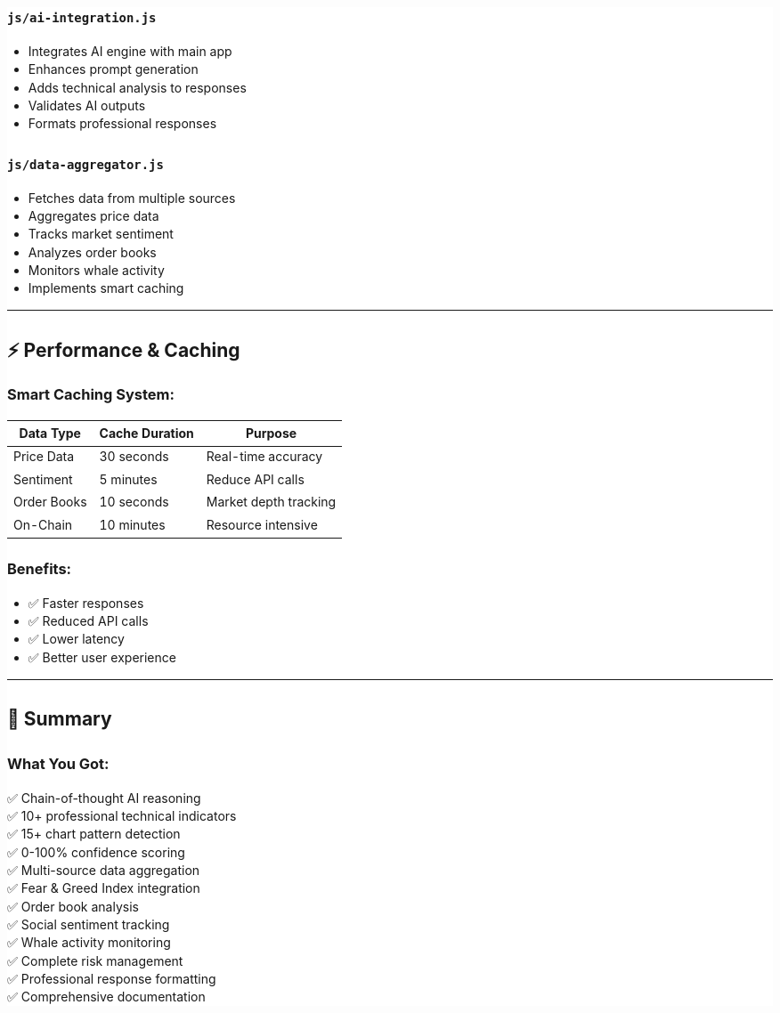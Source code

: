 ### **`js/ai-integration.js`**
- Integrates AI engine with main app
- Enhances prompt generation
- Adds technical analysis to responses
- Validates AI outputs
- Formats professional responses

### **`js/data-aggregator.js`**
- Fetches data from multiple sources
- Aggregates price data
- Tracks market sentiment
- Analyzes order books
- Monitors whale activity
- Implements smart caching

---

## ⚡ Performance & Caching

### **Smart Caching System:**

| Data Type | Cache Duration | Purpose |
|-----------|---------------|---------|
| Price Data | 30 seconds | Real-time accuracy |
| Sentiment | 5 minutes | Reduce API calls |
| Order Books | 10 seconds | Market depth tracking |
| On-Chain | 10 minutes | Resource intensive |

### **Benefits:**
- ✅ Faster responses
- ✅ Reduced API calls
- ✅ Lower latency
- ✅ Better user experience

---

## 🎉 Summary

### **What You Got:**

✅ Chain-of-thought AI reasoning  
✅ 10+ professional technical indicators  
✅ 15+ chart pattern detection  
✅ 0-100% confidence scoring  
✅ Multi-source data aggregation  
✅ Fear & Greed Index integration  
✅ Order book analysis  
✅ Social sentiment tracking  
✅ Whale activity monitoring  
✅ Complete risk management  
✅ Professional response formatting  
✅ Comprehensive documentation  
